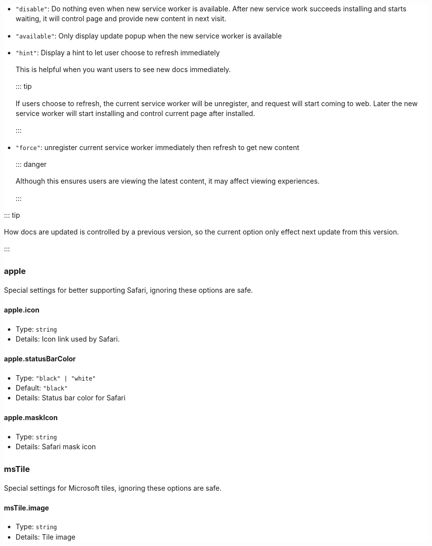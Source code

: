   - `"disable"`: Do nothing even when new service worker is available. After new service work succeeds installing and starts waiting, it will control page and provide new content in next visit.

  - `"available"`: Only display update popup when the new service worker is available

  - `"hint"`: Display a hint to let user choose to refresh immediately

    This is helpful when you want users to see new docs immediately.

    ::: tip

    If users choose to refresh, the current service worker will be unregister, and request will start coming to web. Later the new service worker will start installing and control current page after installed.

    :::

  - `"force"`: unregister current service worker immediately then refresh to get new content

    ::: danger

    Although this ensures users are viewing the latest content, it may affect viewing experiences.

    :::

  ::: tip

  How docs are updated is controlled by a previous version, so the current option only effect next update from this version.

  :::

### apple

Special settings for better supporting Safari, ignoring these options are safe.

#### apple.icon

- Type: `string`
- Details: Icon link used by Safari.

#### apple.statusBarColor

- Type: `"black" | "white"`
- Default: `"black"`
- Details: Status bar color for Safari

#### apple.maskIcon

- Type: `string`
- Details: Safari mask icon

### msTile

Special settings for Microsoft tiles, ignoring these options are safe.

#### msTile.image

- Type: `string`
- Details: Tile image
